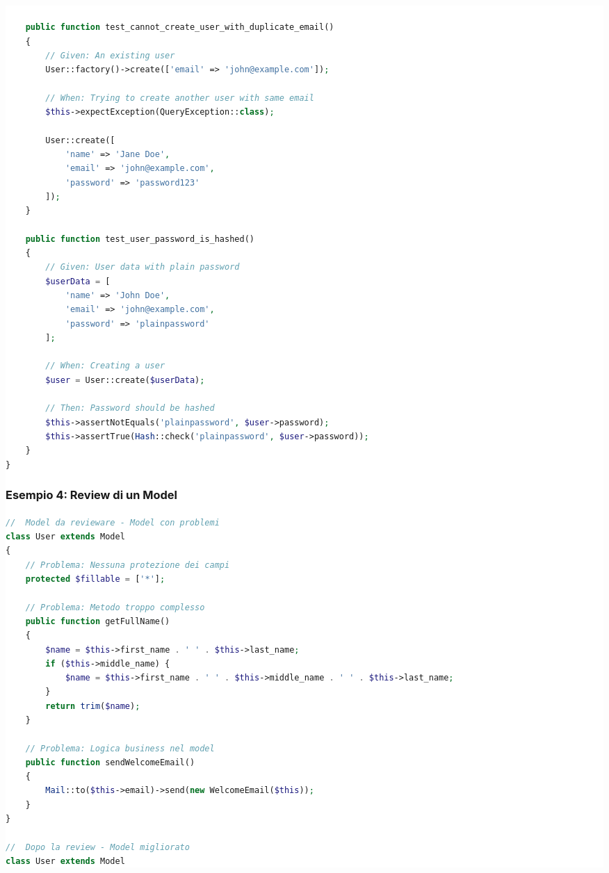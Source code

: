 ```php
    
    public function test_cannot_create_user_with_duplicate_email()
    {
        // Given: An existing user
        User::factory()->create(['email' => 'john@example.com']);
        
        // When: Trying to create another user with same email
        $this->expectException(QueryException::class);
        
        User::create([
            'name' => 'Jane Doe',
            'email' => 'john@example.com',
            'password' => 'password123'
        ]);
    }
    
    public function test_user_password_is_hashed()
    {
        // Given: User data with plain password
        $userData = [
            'name' => 'John Doe',
            'email' => 'john@example.com',
            'password' => 'plainpassword'
        ];
        
        // When: Creating a user
        $user = User::create($userData);
        
        // Then: Password should be hashed
        $this->assertNotEquals('plainpassword', $user->password);
        $this->assertTrue(Hash::check('plainpassword', $user->password));
    }
}
```

### Esempio 4: Review di un Model

```php
//  Model da revieware - Model con problemi
class User extends Model
{
    // Problema: Nessuna protezione dei campi
    protected $fillable = ['*'];
    
    // Problema: Metodo troppo complesso
    public function getFullName()
    {
        $name = $this->first_name . ' ' . $this->last_name;
        if ($this->middle_name) {
            $name = $this->first_name . ' ' . $this->middle_name . ' ' . $this->last_name;
        }
        return trim($name);
    }
    
    // Problema: Logica business nel model
    public function sendWelcomeEmail()
    {
        Mail::to($this->email)->send(new WelcomeEmail($this));
    }
}

//  Dopo la review - Model migliorato
class User extends Model
```
